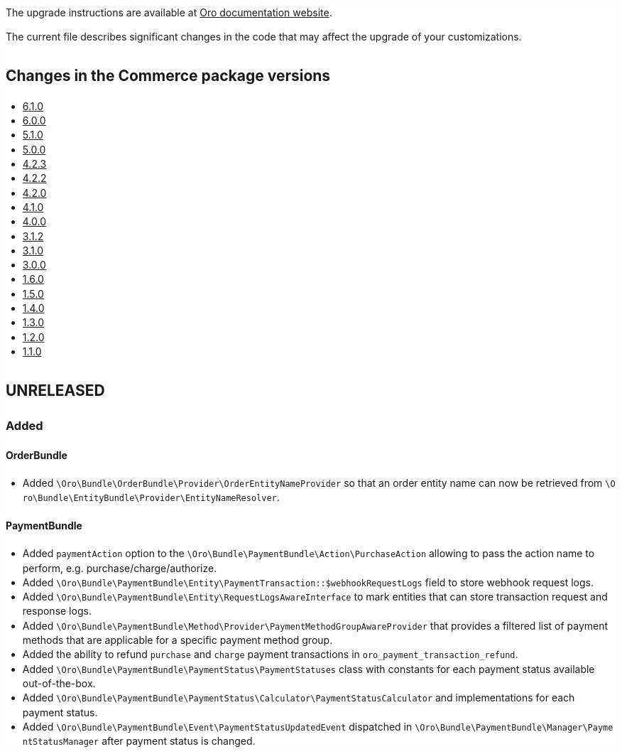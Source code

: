 The upgrade instructions are available at [Oro documentation website](https://doc.oroinc.com/master/backend/setup/upgrade-to-new-version/).

The current file describes significant changes in the code that may affect the upgrade of your customizations.

## Changes in the Commerce package versions

- [6.1.0](#610-2025-03-31)
- [6.0.0](#600-2024-03-30)
- [5.1.0](#510-2023-03-31)
- [5.0.0](#500-2022-01-26)
- [4.2.3](#423)
- [4.2.2](#422)
- [4.2.0](#420-2020-01-29)
- [4.1.0](#410-2020-01-31)
- [4.0.0](#400-2019-07-31)
- [3.1.2](#312-2019-02-05)
- [3.1.0](#310-2019-01-30)
- [3.0.0](#300-2018-07-27)
- [1.6.0](#160-2018-01-31)
- [1.5.0](#150-2017-11-30)
- [1.4.0](#140-2017-09-29)
- [1.3.0](#130-2017-07-28)
- [1.2.0](#120-2017-06-01)
- [1.1.0](#110-2017-03-31)

## UNRELEASED

### Added

#### OrderBundle
* Added `\Oro\Bundle\OrderBundle\Provider\OrderEntityNameProvider` so that an order entity name can now be retrieved from `\Oro\Bundle\EntityBundle\Provider\EntityNameResolver`.

#### PaymentBundle
* Added `paymentAction` option to the `\Oro\Bundle\PaymentBundle\Action\PurchaseAction` allowing to pass the action name to perform, e.g. purchase/charge/authorize.
* Added `\Oro\Bundle\PaymentBundle\Entity\PaymentTransaction::$webhookRequestLogs` field to store webhook request logs.
* Added `\Oro\Bundle\PaymentBundle\Entity\RequestLogsAwareInterface` to mark entities that can store transaction request and response logs.
* Added `\Oro\Bundle\PaymentBundle\Method\Provider\PaymentMethodGroupAwareProvider` that provides a filtered list of payment methods that are applicable for a specific payment method group.
* Added the ability to refund `purchase` and `charge` payment transactions in `oro_payment_transaction_refund`.
* Added `\Oro\Bundle\PaymentBundle\PaymentStatus\PaymentStatuses` class with constants for each payment status available out-of-the-box.
* Added `\Oro\Bundle\PaymentBundle\PaymentStatus\Calculator\PaymentStatusCalculator` and implementations for each payment status.
* Added `\Oro\Bundle\PaymentBundle\Event\PaymentStatusUpdatedEvent` dispatched in `\Oro\Bundle\PaymentBundle\Manager\PaymentStatusManager` after payment status is changed.
